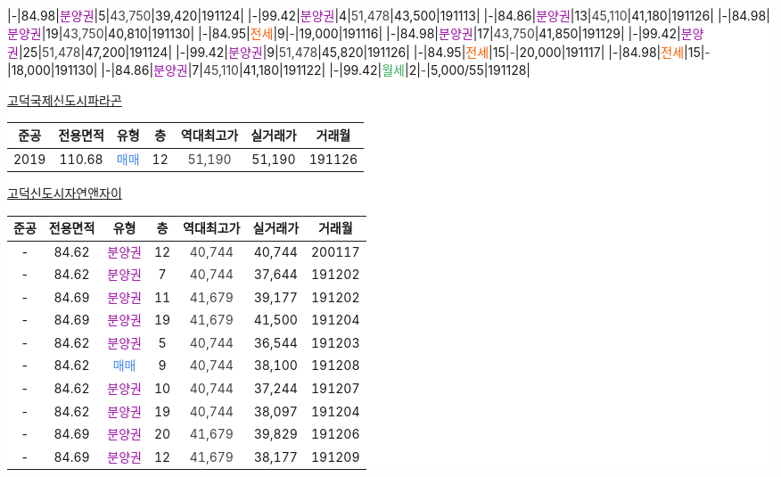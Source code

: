 |-|84.98|<span style="color:#9C11A5">분양권</span>|5|<span style="color:#444444">43,750</span>|39,420|191124|
|-|99.42|<span style="color:#9C11A5">분양권</span>|4|<span style="color:#444444">51,478</span>|43,500|191113|
|-|84.86|<span style="color:#9C11A5">분양권</span>|13|<span style="color:#444444">45,110</span>|41,180|191126|
|-|84.98|<span style="color:#9C11A5">분양권</span>|19|<span style="color:#444444">43,750</span>|40,810|191130|
|-|84.95|<span style="color:#ff5a00">전세</span>|9|<span style="color:#444444">-</span>|19,000|191116|
|-|84.98|<span style="color:#9C11A5">분양권</span>|17|<span style="color:#444444">43,750</span>|41,850|191129|
|-|99.42|<span style="color:#9C11A5">분양권</span>|25|<span style="color:#444444">51,478</span>|47,200|191124|
|-|99.42|<span style="color:#9C11A5">분양권</span>|9|<span style="color:#444444">51,478</span>|45,820|191126|
|-|84.95|<span style="color:#ff5a00">전세</span>|15|<span style="color:#444444">-</span>|20,000|191117|
|-|84.98|<span style="color:#ff5a00">전세</span>|15|<span style="color:#444444">-</span>|18,000|191130|
|-|84.86|<span style="color:#9C11A5">분양권</span>|7|<span style="color:#444444">45,110</span>|41,180|191122|
|-|99.42|<span style="color:#34a853">월세</span>|2|<span style="color:#444444">-</span>|5,000/55|191128|


<script async src="//pagead2.googlesyndication.com/pagead/js/adsbygoogle.js"></script>

<ins class="adsbygoogle"
     style="display:block"
     data-ad-client="ca-pub-1142216861245946"
     data-ad-slot="4805727019"
     data-ad-format="auto"
     data-full-width-responsive="true"></ins>
<script>
(adsbygoogle = window.adsbygoogle || []).push({});
</script>


[고덕국제신도시파라곤](https://search.naver.com/search.naver?query=%EA%B2%BD%EA%B8%B0%EB%8F%84+%ED%8F%89%ED%83%9D%EC%8B%9C+%EA%B3%A0%EB%8D%95%EB%A9%B4+%EC%97%AC%EC%97%BC%EB%A6%AC+%EA%B3%A0%EB%8D%95%EA%B5%AD%EC%A0%9C%EC%8B%A0%EB%8F%84%EC%8B%9C%ED%8C%8C%EB%9D%BC%EA%B3%A4)

|준공|전용면적|유형|층|역대최고가|실거래가|거래월|
|:---:|:---:|:---:|:---:|:---:|:---:|:---:|
|2019|110.68|<span style="color:#4285f3">매매</span>|12|<span style="color:#444444">51,190</span>|51,190|191126|

[고덕신도시자연앤자이](https://search.naver.com/search.naver?query=%EA%B2%BD%EA%B8%B0%EB%8F%84+%ED%8F%89%ED%83%9D%EC%8B%9C+%EA%B3%A0%EB%8D%95%EB%A9%B4+%EC%97%AC%EC%97%BC%EB%A6%AC+%EA%B3%A0%EB%8D%95%EC%8B%A0%EB%8F%84%EC%8B%9C%EC%9E%90%EC%97%B0%EC%95%A4%EC%9E%90%EC%9D%B4)

|준공|전용면적|유형|층|역대최고가|실거래가|거래월|
|:---:|:---:|:---:|:---:|:---:|:---:|:---:|
|-|84.62|<span style="color:#9C11A5">분양권</span>|12|<span style="color:#444444">40,744</span>|40,744|200117|
|-|84.62|<span style="color:#9C11A5">분양권</span>|7|<span style="color:#444444">40,744</span>|37,644|191202|
|-|84.69|<span style="color:#9C11A5">분양권</span>|11|<span style="color:#444444">41,679</span>|39,177|191202|
|-|84.69|<span style="color:#9C11A5">분양권</span>|19|<span style="color:#444444">41,679</span>|41,500|191204|
|-|84.62|<span style="color:#9C11A5">분양권</span>|5|<span style="color:#444444">40,744</span>|36,544|191203|
|-|84.62|<span style="color:#4285f3">매매</span>|9|<span style="color:#444444">40,744</span>|38,100|191208|
|-|84.62|<span style="color:#9C11A5">분양권</span>|10|<span style="color:#444444">40,744</span>|37,244|191207|
|-|84.62|<span style="color:#9C11A5">분양권</span>|19|<span style="color:#444444">40,744</span>|38,097|191204|
|-|84.69|<span style="color:#9C11A5">분양권</span>|20|<span style="color:#444444">41,679</span>|39,829|191206|
|-|84.69|<span style="color:#9C11A5">분양권</span>|12|<span style="color:#444444">41,679</span>|38,177|191209|